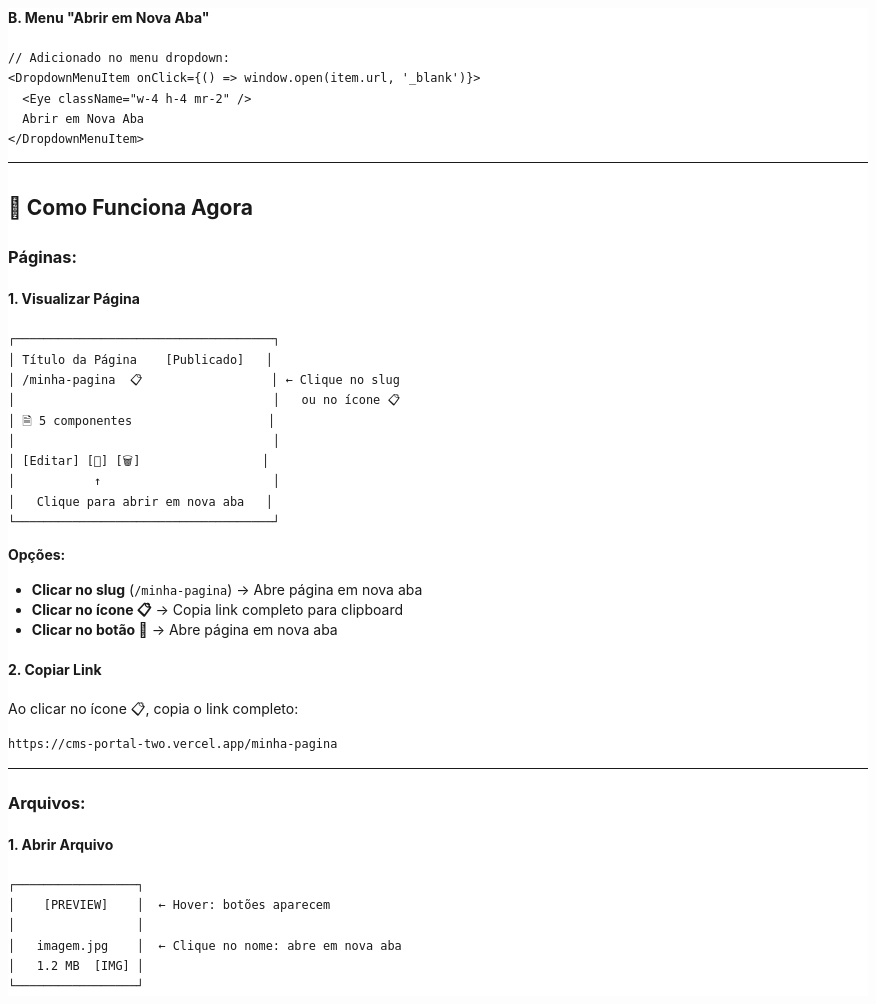 #### B. Menu "Abrir em Nova Aba"
```tsx
// Adicionado no menu dropdown:
<DropdownMenuItem onClick={() => window.open(item.url, '_blank')}>
  <Eye className="w-4 h-4 mr-2" />
  Abrir em Nova Aba
</DropdownMenuItem>
```

---

## 🎯 Como Funciona Agora

### **Páginas:**

#### 1. Visualizar Página
```
┌────────────────────────────────────┐
│ Título da Página    [Publicado]   │
│ /minha-pagina  📋                  │ ← Clique no slug
│                                    │   ou no ícone 📋
│ 🗎 5 componentes                   │
│                                    │
│ [Editar] [🔗] [🗑️]                 │
│           ↑                        │
│   Clique para abrir em nova aba   │
└────────────────────────────────────┘
```

**Opções:**
- **Clicar no slug** (`/minha-pagina`) → Abre página em nova aba
- **Clicar no ícone 📋** → Copia link completo para clipboard
- **Clicar no botão 🔗** → Abre página em nova aba

#### 2. Copiar Link
Ao clicar no ícone 📋, copia o link completo:
```
https://cms-portal-two.vercel.app/minha-pagina
```

---

### **Arquivos:**

#### 1. Abrir Arquivo
```
┌─────────────────┐
│    [PREVIEW]    │  ← Hover: botões aparecem
│                 │
│   imagem.jpg    │  ← Clique no nome: abre em nova aba
│   1.2 MB  [IMG] │
└─────────────────┘
```
